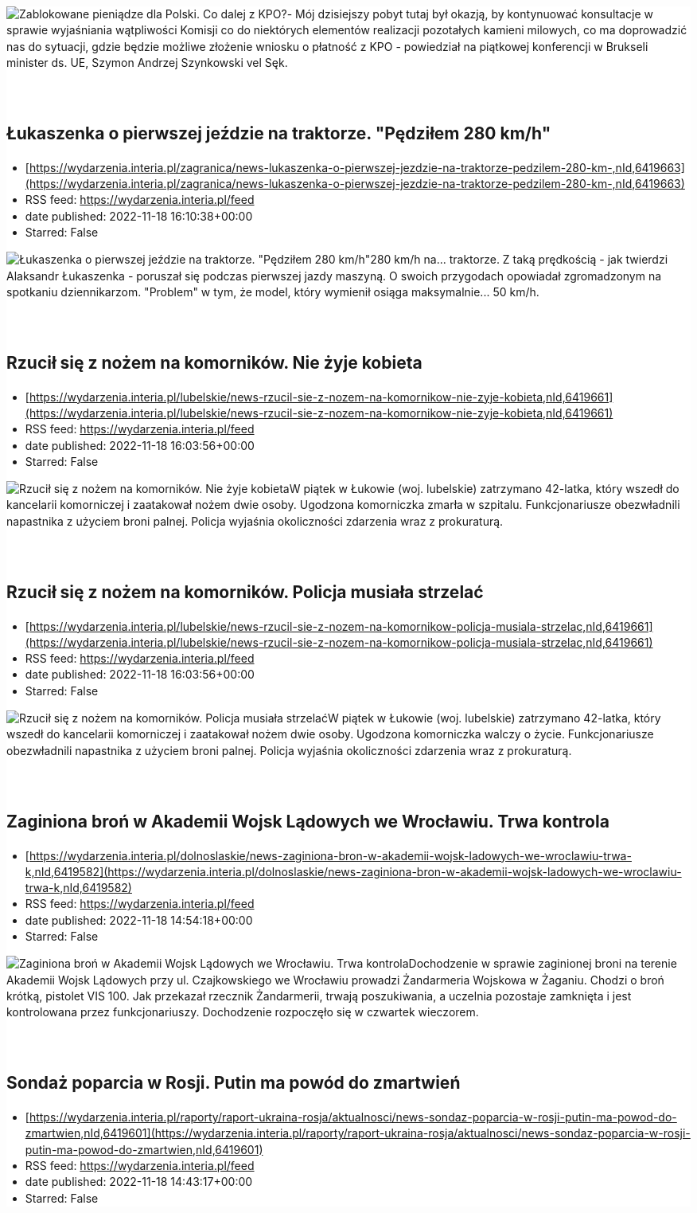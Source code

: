 <p><a href="https://wydarzenia.interia.pl/kraj/news-zablokowane-pieniadze-dla-polski-co-dalej-z-kpo,nId,6419636"><img align="left" alt="Zablokowane pieniądze dla Polski. Co dalej z KPO?" src="https://i.iplsc.com/zablokowane-pieniadze-dla-polski-co-dalej-z-kpo/000GCYOCFV4WAPPF-C321.jpg" /></a>- Mój dzisiejszy pobyt tutaj był okazją, by kontynuować konsultacje w sprawie wyjaśniania wątpliwości Komisji co do niektórych elementów realizacji pozotałych kamieni milowych, co ma doprowadzić nas do sytuacji, gdzie będzie możliwe złożenie wniosku o płatność z KPO - powiedział na piątkowej konferencji w Brukseli minister ds. UE, Szymon Andrzej Szynkowski vel Sęk.</p><br clear="all" />

## Łukaszenka o pierwszej jeździe na traktorze. "Pędziłem 280 km/h"
 - [https://wydarzenia.interia.pl/zagranica/news-lukaszenka-o-pierwszej-jezdzie-na-traktorze-pedzilem-280-km-,nId,6419663](https://wydarzenia.interia.pl/zagranica/news-lukaszenka-o-pierwszej-jezdzie-na-traktorze-pedzilem-280-km-,nId,6419663)
 - RSS feed: https://wydarzenia.interia.pl/feed
 - date published: 2022-11-18 16:10:38+00:00
 - Starred: False

<p><a href="https://wydarzenia.interia.pl/zagranica/news-lukaszenka-o-pierwszej-jezdzie-na-traktorze-pedzilem-280-km-,nId,6419663"><img align="left" alt="Łukaszenka o pierwszej jeździe na traktorze. &quot;Pędziłem 280 km/h&quot;" src="https://i.iplsc.com/lukaszenka-o-pierwszej-jezdzie-na-traktorze-pedzilem-280-km/000DTRG3TEH9TCBK-C321.jpg" /></a>280 km/h na... traktorze. Z taką prędkością - jak twierdzi Alaksandr Łukaszenka - poruszał się podczas pierwszej jazdy maszyną. O swoich przygodach opowiadał zgromadzonym na spotkaniu dziennikarzom. &quot;Problem&quot; w tym, że model, który wymienił osiąga maksymalnie... 50 km/h.</p><br clear="all" />

## Rzucił się z nożem na komorników. Nie żyje kobieta
 - [https://wydarzenia.interia.pl/lubelskie/news-rzucil-sie-z-nozem-na-komornikow-nie-zyje-kobieta,nId,6419661](https://wydarzenia.interia.pl/lubelskie/news-rzucil-sie-z-nozem-na-komornikow-nie-zyje-kobieta,nId,6419661)
 - RSS feed: https://wydarzenia.interia.pl/feed
 - date published: 2022-11-18 16:03:56+00:00
 - Starred: False

<p><a href="https://wydarzenia.interia.pl/lubelskie/news-rzucil-sie-z-nozem-na-komornikow-nie-zyje-kobieta,nId,6419661"><img align="left" alt="Rzucił się z nożem na komorników. Nie żyje kobieta" src="https://i.iplsc.com/rzucil-sie-z-nozem-na-komornikow-nie-zyje-kobieta/000GCYTYFKL9JW1C-C321.jpg" /></a>W piątek w Łukowie (woj. lubelskie) zatrzymano 42-latka, który wszedł do kancelarii komorniczej i zaatakował nożem dwie osoby. Ugodzona komorniczka zmarła w szpitalu. Funkcjonariusze obezwładnili napastnika z użyciem broni palnej. Policja wyjaśnia okoliczności zdarzenia wraz z prokuraturą.</p><br clear="all" />

## Rzucił się z nożem na komorników. Policja musiała strzelać
 - [https://wydarzenia.interia.pl/lubelskie/news-rzucil-sie-z-nozem-na-komornikow-policja-musiala-strzelac,nId,6419661](https://wydarzenia.interia.pl/lubelskie/news-rzucil-sie-z-nozem-na-komornikow-policja-musiala-strzelac,nId,6419661)
 - RSS feed: https://wydarzenia.interia.pl/feed
 - date published: 2022-11-18 16:03:56+00:00
 - Starred: False

<p><a href="https://wydarzenia.interia.pl/lubelskie/news-rzucil-sie-z-nozem-na-komornikow-policja-musiala-strzelac,nId,6419661"><img align="left" alt="Rzucił się z nożem na komorników. Policja musiała strzelać" src="https://i.iplsc.com/rzucil-sie-z-nozem-na-komornikow-policja-musiala-strzelac/000GCYTYFKL9JW1C-C321.jpg" /></a>W piątek w Łukowie (woj. lubelskie) zatrzymano 42-latka, który wszedł do kancelarii komorniczej i zaatakował nożem dwie osoby. Ugodzona komorniczka walczy o życie. Funkcjonariusze obezwładnili napastnika z użyciem broni palnej. Policja wyjaśnia okoliczności zdarzenia wraz z prokuraturą.</p><br clear="all" />

## Zaginiona broń w Akademii Wojsk Lądowych we Wrocławiu. Trwa kontrola
 - [https://wydarzenia.interia.pl/dolnoslaskie/news-zaginiona-bron-w-akademii-wojsk-ladowych-we-wroclawiu-trwa-k,nId,6419582](https://wydarzenia.interia.pl/dolnoslaskie/news-zaginiona-bron-w-akademii-wojsk-ladowych-we-wroclawiu-trwa-k,nId,6419582)
 - RSS feed: https://wydarzenia.interia.pl/feed
 - date published: 2022-11-18 14:54:18+00:00
 - Starred: False

<p><a href="https://wydarzenia.interia.pl/dolnoslaskie/news-zaginiona-bron-w-akademii-wojsk-ladowych-we-wroclawiu-trwa-k,nId,6419582"><img align="left" alt="Zaginiona broń w Akademii Wojsk Lądowych we Wrocławiu. Trwa kontrola" src="https://i.iplsc.com/zaginiona-bron-w-akademii-wojsk-ladowych-we-wroclawiu-trwa-k/000GCXJWJ0G9Y4NW-C321.jpg" /></a>Dochodzenie w sprawie zaginionej broni na terenie Akademii Wojsk Lądowych przy ul. Czajkowskiego we Wrocławiu prowadzi Żandarmeria Wojskowa w Żaganiu. Chodzi o broń krótką, pistolet VIS 100. Jak przekazał rzecznik Żandarmerii, trwają poszukiwania, a uczelnia pozostaje zamknięta i jest kontrolowana przez funkcjonariuszy. Dochodzenie rozpoczęło się w czwartek wieczorem.</p><br clear="all" />

## Sondaż poparcia w Rosji. Putin ma powód do zmartwień
 - [https://wydarzenia.interia.pl/raporty/raport-ukraina-rosja/aktualnosci/news-sondaz-poparcia-w-rosji-putin-ma-powod-do-zmartwien,nId,6419601](https://wydarzenia.interia.pl/raporty/raport-ukraina-rosja/aktualnosci/news-sondaz-poparcia-w-rosji-putin-ma-powod-do-zmartwien,nId,6419601)
 - RSS feed: https://wydarzenia.interia.pl/feed
 - date published: 2022-11-18 14:43:17+00:00
 - Starred: False
